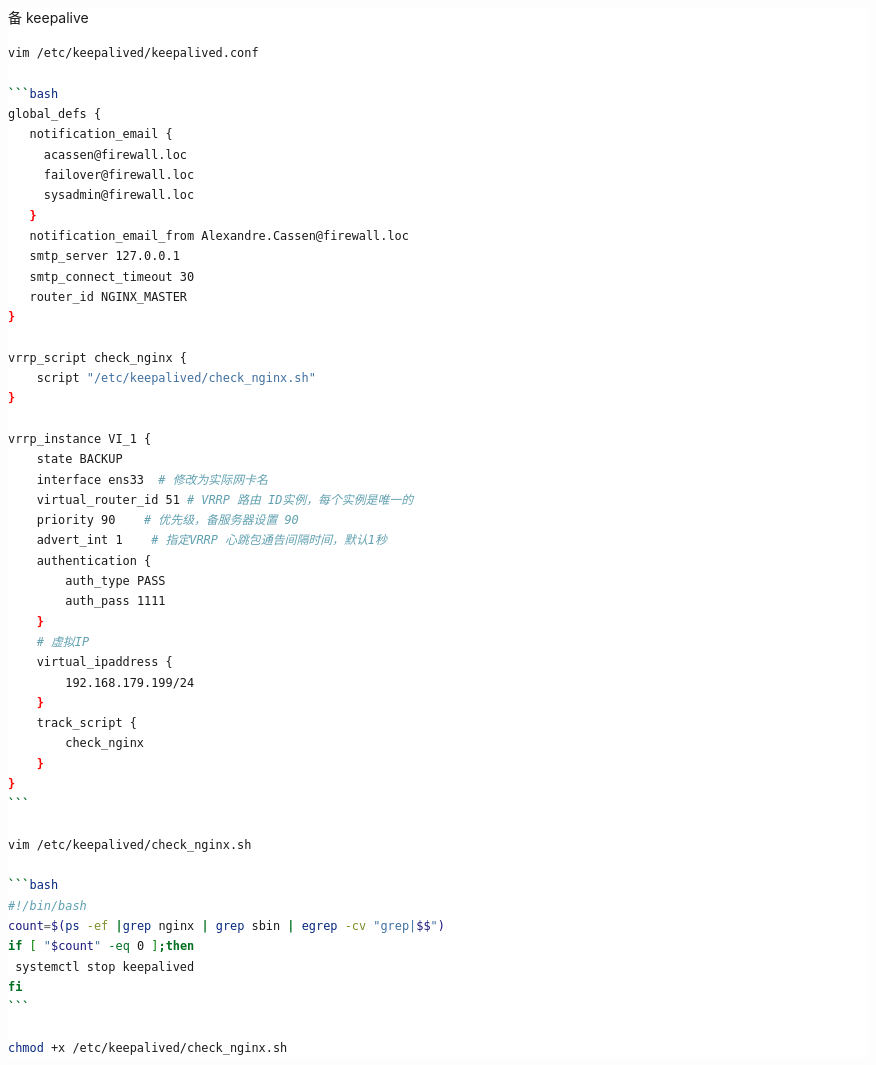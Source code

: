 备 keepalive

````bash
vim /etc/keepalived/keepalived.conf

```bash
global_defs { 
   notification_email { 
     acassen@firewall.loc 
     failover@firewall.loc 
     sysadmin@firewall.loc 
   } 
   notification_email_from Alexandre.Cassen@firewall.loc  
   smtp_server 127.0.0.1 
   smtp_connect_timeout 30 
   router_id NGINX_MASTER
} 

vrrp_script check_nginx {
    script "/etc/keepalived/check_nginx.sh"
}

vrrp_instance VI_1 { 
    state BACKUP
    interface ens33  # 修改为实际网卡名
    virtual_router_id 51 # VRRP 路由 ID实例，每个实例是唯一的 
    priority 90    # 优先级，备服务器设置 90 
    advert_int 1    # 指定VRRP 心跳包通告间隔时间，默认1秒 
    authentication { 
        auth_type PASS      
        auth_pass 1111 
    }  
    # 虚拟IP
    virtual_ipaddress { 
        192.168.179.199/24
    } 
    track_script {
        check_nginx
    } 
}
```

vim /etc/keepalived/check_nginx.sh

```bash
#!/bin/bash 
count=$(ps -ef |grep nginx | grep sbin | egrep -cv "grep|$$") 
if [ "$count" -eq 0 ];then 
 systemctl stop keepalived 
fi
```

chmod +x /etc/keepalived/check_nginx.sh
````
